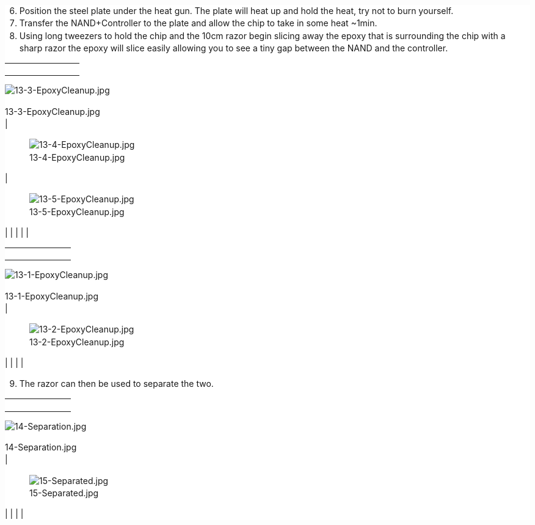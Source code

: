 6.  Position the steel plate under the heat gun. The plate will heat up
    and hold the heat, try not to burn yourself.
7.  Transfer the NAND+Controller to the plate and allow the chip to take
    in some heat \~1min.
8.  Using long tweezers to hold the chip and the 10cm razor begin
    slicing away the epoxy that is surrounding the chip with a sharp
    razor the epoxy will slice easily allowing you to see a tiny gap
    between the NAND and the controller.

|                                                                   |                                                                   |                                                                   |
|-------------------------------------------------------------------|-------------------------------------------------------------------|-------------------------------------------------------------------|
| <figure>
 <img src="13-3-EpoxyCleanup.jpg" title="13-3-EpoxyCleanup.jpg"
 width="300" alt="13-3-EpoxyCleanup.jpg" />
 <figcaption aria-hidden="true">13-3-EpoxyCleanup.jpg</figcaption>
 </figure>                                                          | <figure>
                                                                     <img src="13-4-EpoxyCleanup.jpg" title="13-4-EpoxyCleanup.jpg"
                                                                     width="300" alt="13-4-EpoxyCleanup.jpg" />
                                                                     <figcaption aria-hidden="true">13-4-EpoxyCleanup.jpg</figcaption>
                                                                     </figure>                                                          | <figure>
                                                                                                                                         <img src="13-5-EpoxyCleanup.jpg" title="13-5-EpoxyCleanup.jpg"
                                                                                                                                         width="300" alt="13-5-EpoxyCleanup.jpg" />
                                                                                                                                         <figcaption aria-hidden="true">13-5-EpoxyCleanup.jpg</figcaption>
                                                                                                                                         </figure>                                                          |
|                                                                   |                                                                   |                                                                   |

|                                                                   |                                                                   |
|-------------------------------------------------------------------|-------------------------------------------------------------------|
| <figure>
 <img src="13-1-EpoxyCleanup.jpg" title="13-1-EpoxyCleanup.jpg"
 width="450" alt="13-1-EpoxyCleanup.jpg" />
 <figcaption aria-hidden="true">13-1-EpoxyCleanup.jpg</figcaption>
 </figure>                                                          | <figure>
                                                                     <img src="13-2-EpoxyCleanup.jpg" title="13-2-EpoxyCleanup.jpg"
                                                                     width="450" alt="13-2-EpoxyCleanup.jpg" />
                                                                     <figcaption aria-hidden="true">13-2-EpoxyCleanup.jpg</figcaption>
                                                                     </figure>                                                          |
|                                                                   |                                                                   |

9.  The razor can then be used to separate the two.

|                                                                    |                                                                  |
|--------------------------------------------------------------------|------------------------------------------------------------------|
| <figure>
 <img src="14-Separation.jpg" title="14-Separation.jpg" width="450"
 alt="14-Separation.jpg" />
 <figcaption aria-hidden="true">14-Separation.jpg</figcaption>
 </figure>                                                           | <figure>
                                                                      <img src="15-Separated.jpg" title="15-Separated.jpg" width="450"
                                                                      alt="15-Separated.jpg" />
                                                                      <figcaption aria-hidden="true">15-Separated.jpg</figcaption>
                                                                      </figure>                                                         |
|                                                                    |                                                                  |
